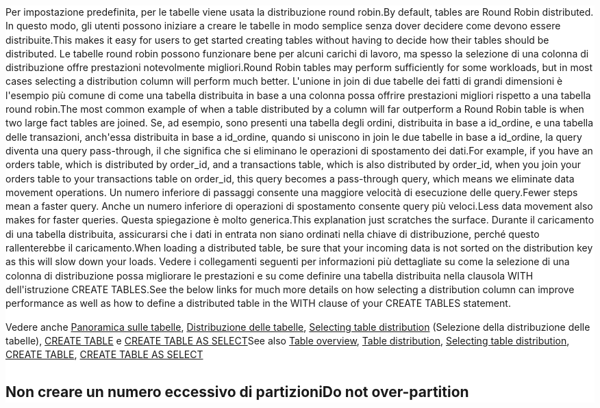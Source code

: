 <span data-ttu-id="55f27-167">Per impostazione predefinita, per le tabelle viene usata la distribuzione round robin.</span><span class="sxs-lookup"><span data-stu-id="55f27-167">By default, tables are Round Robin distributed.</span></span>  <span data-ttu-id="55f27-168">In questo modo, gli utenti possono iniziare a creare le tabelle in modo semplice senza dover decidere come devono essere distribuite.</span><span class="sxs-lookup"><span data-stu-id="55f27-168">This makes it easy for users to get started creating tables without having to decide how their tables should be distributed.</span></span>  <span data-ttu-id="55f27-169">Le tabelle round robin possono funzionare bene per alcuni carichi di lavoro, ma spesso la selezione di una colonna di distribuzione offre prestazioni notevolmente migliori.</span><span class="sxs-lookup"><span data-stu-id="55f27-169">Round Robin tables may perform sufficiently for some workloads, but in most cases selecting a distribution column will perform much better.</span></span>  <span data-ttu-id="55f27-170">L'unione in join di due tabelle dei fatti di grandi dimensioni è l'esempio più comune di come una tabella distribuita in base a una colonna possa offrire prestazioni migliori rispetto a una tabella round robin.</span><span class="sxs-lookup"><span data-stu-id="55f27-170">The most common example of when a table distributed by a column will far outperform a Round Robin table is when two large fact tables are joined.</span></span>  <span data-ttu-id="55f27-171">Se, ad esempio, sono presenti una tabella degli ordini, distribuita in base a id_ordine, e una tabella delle transazioni, anch'essa distribuita in base a id_ordine, quando si uniscono in join le due tabelle in base a id_ordine, la query diventa una query pass-through, il che significa che si eliminano le operazioni di spostamento dei dati.</span><span class="sxs-lookup"><span data-stu-id="55f27-171">For example, if you have an orders table, which is distributed by order_id, and a transactions table, which is also distributed by order_id, when you join your orders table to your transactions table on order_id, this query becomes a pass-through query, which means we eliminate data movement operations.</span></span>  <span data-ttu-id="55f27-172">Un numero inferiore di passaggi consente una maggiore velocità di esecuzione delle query.</span><span class="sxs-lookup"><span data-stu-id="55f27-172">Fewer steps mean a faster query.</span></span>  <span data-ttu-id="55f27-173">Anche un numero inferiore di operazioni di spostamento consente query più veloci.</span><span class="sxs-lookup"><span data-stu-id="55f27-173">Less data movement also makes for faster queries.</span></span>  <span data-ttu-id="55f27-174">Questa spiegazione è molto generica.</span><span class="sxs-lookup"><span data-stu-id="55f27-174">This explanation just scratches the surface.</span></span> <span data-ttu-id="55f27-175">Durante il caricamento di una tabella distribuita, assicurarsi che i dati in entrata non siano ordinati nella chiave di distribuzione, perché questo rallenterebbe il caricamento.</span><span class="sxs-lookup"><span data-stu-id="55f27-175">When loading a distributed table, be sure that your incoming data is not sorted on the distribution key as this will slow down your loads.</span></span>  <span data-ttu-id="55f27-176">Vedere i collegamenti seguenti per informazioni più dettagliate su come la selezione di una colonna di distribuzione possa migliorare le prestazioni e su come definire una tabella distribuita nella clausola WITH dell'istruzione CREATE TABLES.</span><span class="sxs-lookup"><span data-stu-id="55f27-176">See the below links for much more details on how selecting a distribution column can improve performance as well as how to define a distributed table in the WITH clause of your CREATE TABLES statement.</span></span>

<span data-ttu-id="55f27-177">Vedere anche [Panoramica sulle tabelle][Table overview], [Distribuzione delle tabelle][Table distribution], [Selecting table distribution][Selecting table distribution] (Selezione della distribuzione delle tabelle), [CREATE TABLE][CREATE TABLE] e [CREATE TABLE AS SELECT][CREATE TABLE AS SELECT]</span><span class="sxs-lookup"><span data-stu-id="55f27-177">See also [Table overview][Table overview], [Table distribution][Table distribution], [Selecting table distribution][Selecting table distribution], [CREATE TABLE][CREATE TABLE], [CREATE TABLE AS SELECT][CREATE TABLE AS SELECT]</span></span>

## <a name="do-not-over-partition"></a><span data-ttu-id="55f27-178">Non creare un numero eccessivo di partizioni</span><span class="sxs-lookup"><span data-stu-id="55f27-178">Do not over-partition</span></span>

[Create a support ticket]: ./sql-data-warehouse-get-started-create-support-ticket.md
[Concurrency and workload management]: ./sql-data-warehouse-develop-concurrency.md
[Create table as select (CTAS)]: ./sql-data-warehouse-develop-ctas.md
[Table overview]: ./sql-data-warehouse-tables-overview.md
[Table data types]: ./sql-data-warehouse-tables-data-types.md
[Table distribution]: ./sql-data-warehouse-tables-distribute.md
[Table indexes]: ./sql-data-warehouse-tables-index.md
[Causes of poor columnstore index quality]: ./sql-data-warehouse-tables-index.md#causes-of-poor-columnstore-index-quality
[Rebuilding columnstore indexes]: ./sql-data-warehouse-tables-index.md#rebuilding-indexes-to-improve-segment-quality
[Table partitioning]: ./sql-data-warehouse-tables-partition.md
[Manage table statistics]: ./sql-data-warehouse-tables-statistics.md
[Temporary tables]: ./sql-data-warehouse-tables-temporary.md
[Guide for using PolyBase]: ./sql-data-warehouse-load-polybase-guide.md
[Load data]: ./sql-data-warehouse-overview-load.md
[Move data with Azure Data Factory]: ../data-factory/data-factory-azure-sql-data-warehouse-connector.md
[Load data with Azure Data Factory]: ./sql-data-warehouse-get-started-load-with-azure-data-factory.md
[Load data with bcp]: ./sql-data-warehouse-load-with-bcp.md
[Load data with PolyBase]: ./sql-data-warehouse-get-started-load-with-polybase.md
[Monitor your workload using DMVs]: ./sql-data-warehouse-manage-monitor.md
[Pause compute resources]: ./sql-data-warehouse-manage-compute-overview.md#pause-compute-bk
[Resume compute resources]: ./sql-data-warehouse-manage-compute-overview.md#resume-compute-bk
[Understanding transactions]: ./sql-data-warehouse-develop-transactions.md
[Optimizing transactions]: ./sql-data-warehouse-develop-best-practices-transactions.md
[Troubleshooting]: ./sql-data-warehouse-troubleshoot.md
[LABEL]: ./sql-data-warehouse-develop-label.md
[ALTER TABLE]: https://msdn.microsoft.com/library/ms190273.aspx
[CREATE EXTERNAL FILE FORMAT]: https://msdn.microsoft.com/library/dn935026.aspx
[CREATE STATISTICS]: https://msdn.microsoft.com/library/ms188038.aspx
[CREATE TABLE]: https://msdn.microsoft.com/library/mt203953.aspx
[CREATE TABLE AS SELECT]: https://msdn.microsoft.com/library/mt204041.aspx
[DBCC PDW_SHOWEXECUTIONPLAN]: https://msdn.microsoft.com/library/mt204017.aspx
[INSERT]: https://msdn.microsoft.com/library/ms174335.aspx
[OPTION]: https://msdn.microsoft.com/library/ms190322.aspx
[TRUNCATE TABLE]: https://msdn.microsoft.com/library/ms177570.aspx
[UPDATE STATISTICS]: https://msdn.microsoft.com/library/ms187348.aspx
[sys.dm_exec_sessions]: https://msdn.microsoft.com/library/ms176013.aspx
[sys.dm_pdw_exec_requests]: https://msdn.microsoft.com/library/mt203887.aspx
[sys.dm_pdw_request_steps]: https://msdn.microsoft.com/library/mt203913.aspx
[sys.dm_pdw_sql_requests]: https://msdn.microsoft.com/library/mt203889.aspx
[sys.dm_pdw_waits]: https://msdn.microsoft.com/library/mt203893.aspx
[Columnstore indexes guide]: https://msdn.microsoft.com/library/gg492088.aspx
[Selecting table distribution]: https://blogs.msdn.microsoft.com/sqlcat/2015/08/11/choosing-hash-distributed-table-vs-round-robin-distributed-table-in-azure-sql-dw-service/
[Azure SQL Data Warehouse Feedback]: https://feedback.azure.com/forums/307516-sql-data-warehouse
[Azure SQL Data Warehouse MSDN Forum]: https://social.msdn.microsoft.com/Forums/sqlserver/home?forum=AzureSQLDataWarehouse
[Azure SQL Data Warehouse Stack Overflow Forum]:  http://stackoverflow.com/questions/tagged/azure-sqldw
[Azure SQL Data Warehouse loading patterns and strategies]: https://blogs.msdn.microsoft.com/sqlcat/2016/02/06/azure-sql-data-warehouse-loading-patterns-and-strategies